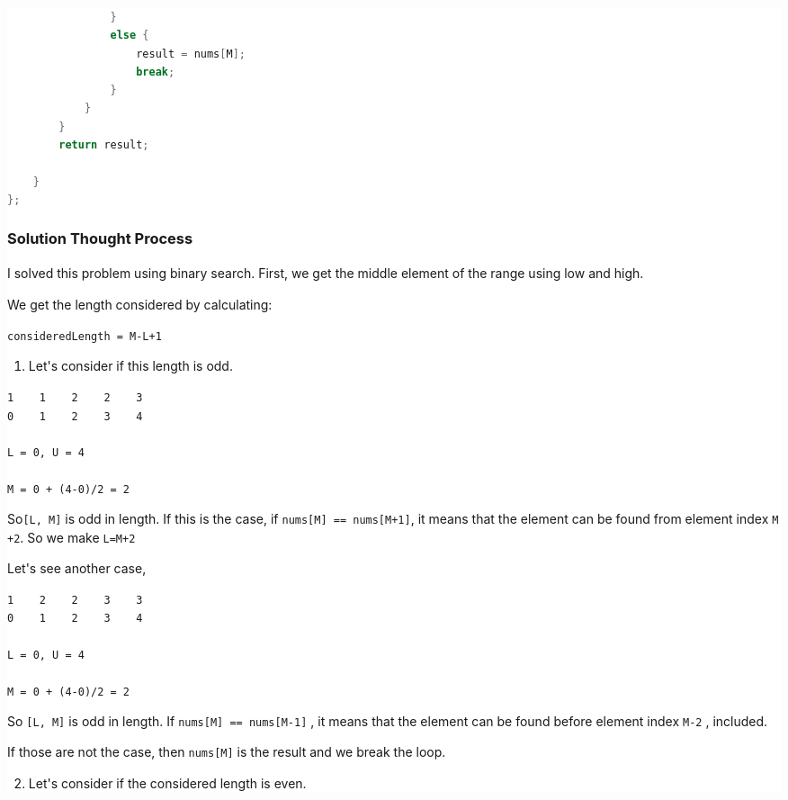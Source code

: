 ```c++
                }
                else {
                    result = nums[M];
                    break;
                }
            }
        }
        return result;
        
    }
};
```



### Solution Thought Process

I solved this problem using binary search. First, we get the middle element of the range using low and high.

We get the length considered by calculating:

```
consideredLength = M-L+1
```

1. Let's consider if this length is odd.

```
1    1    2    2    3
0    1    2    3    4

L = 0, U = 4

M = 0 + (4-0)/2 = 2
```

So`[L, M]` is odd in length. If this is the case, if `nums[M] == nums[M+1]`, it means that the element can be found from element index `M+2`. So we make `L=M+2`

Let's see another case,

```
1    2    2    3    3
0    1    2    3    4

L = 0, U = 4

M = 0 + (4-0)/2 = 2
```

So `[L, M]` is odd in length. If `nums[M] == nums[M-1]` , it means that the element can be found before element index `M-2` , included.

If those are not the case, then `nums[M]` is the result and we break the loop. 

2. Let's consider if the considered length is even.
